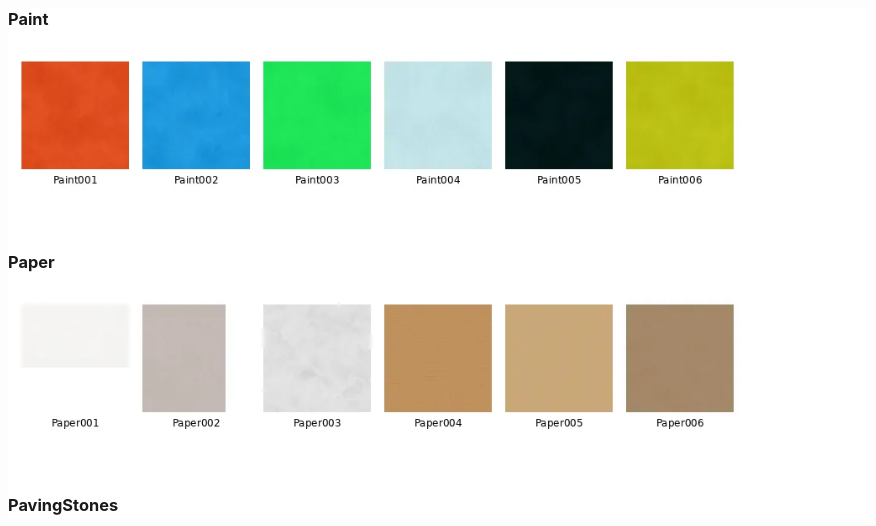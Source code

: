 ### Paint
<picture>
  <img alt="Preview of Paint" src="https://raw.githubusercontent.com/fabien-michel/sweethome3d-textures-ambientcg/v2024.03.27/previews/Paint.webp">
</picture>

### Paper
<picture>
  <img alt="Preview of Paper" src="https://raw.githubusercontent.com/fabien-michel/sweethome3d-textures-ambientcg/v2024.03.27/previews/Paper.webp">
</picture>

### PavingStones
<picture>